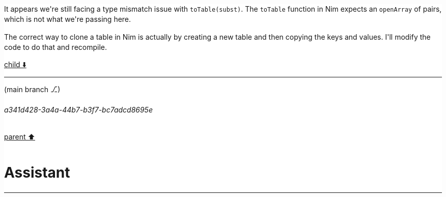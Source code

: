 It appears we're still facing a type mismatch issue with `toTable(subst)`. The `toTable` function in Nim expects an `openArray` of pairs, which is not what we're passing here.

The correct way to clone a table in Nim is actually by creating a new table and then copying the keys and values. I'll modify the code to do that and recompile.

[child ⬇️](#a341d428-3a4a-44b7-b3f7-bc7adcd8695e)

---

(main branch ⎇)
###### a341d428-3a4a-44b7-b3f7-bc7adcd8695e
[parent ⬆️](#76fc7885-89bd-40ab-973e-73c0e79a0b36)
# Assistant

```python

```

---
